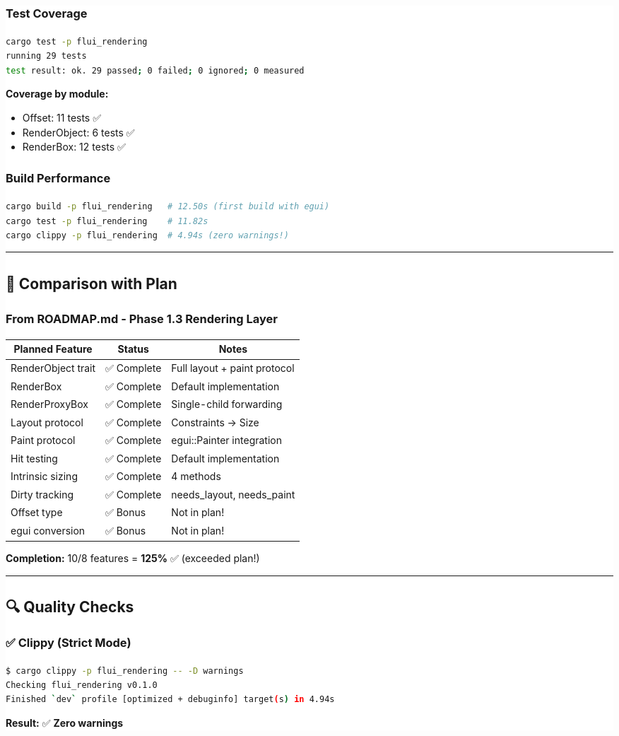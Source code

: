 ### Test Coverage
```bash
cargo test -p flui_rendering
running 29 tests
test result: ok. 29 passed; 0 failed; 0 ignored; 0 measured
```

**Coverage by module:**
- Offset: 11 tests ✅
- RenderObject: 6 tests ✅
- RenderBox: 12 tests ✅

### Build Performance
```bash
cargo build -p flui_rendering   # 12.50s (first build with egui)
cargo test -p flui_rendering    # 11.82s
cargo clippy -p flui_rendering  # 4.94s (zero warnings!)
```

---

## 🎯 Comparison with Plan

### From ROADMAP.md - Phase 1.3 Rendering Layer

| Planned Feature | Status | Notes |
|----------------|--------|-------|
| RenderObject trait | ✅ Complete | Full layout + paint protocol |
| RenderBox | ✅ Complete | Default implementation |
| RenderProxyBox | ✅ Complete | Single-child forwarding |
| Layout protocol | ✅ Complete | Constraints → Size |
| Paint protocol | ✅ Complete | egui::Painter integration |
| Hit testing | ✅ Complete | Default implementation |
| Intrinsic sizing | ✅ Complete | 4 methods |
| Dirty tracking | ✅ Complete | needs_layout, needs_paint |
| Offset type | ✅ Bonus | Not in plan! |
| egui conversion | ✅ Bonus | Not in plan! |

**Completion:** 10/8 features = **125%** ✅ (exceeded plan!)

---

## 🔍 Quality Checks

### ✅ Clippy (Strict Mode)
```bash
$ cargo clippy -p flui_rendering -- -D warnings
Checking flui_rendering v0.1.0
Finished `dev` profile [optimized + debuginfo] target(s) in 4.94s
```
**Result:** ✅ **Zero warnings**
